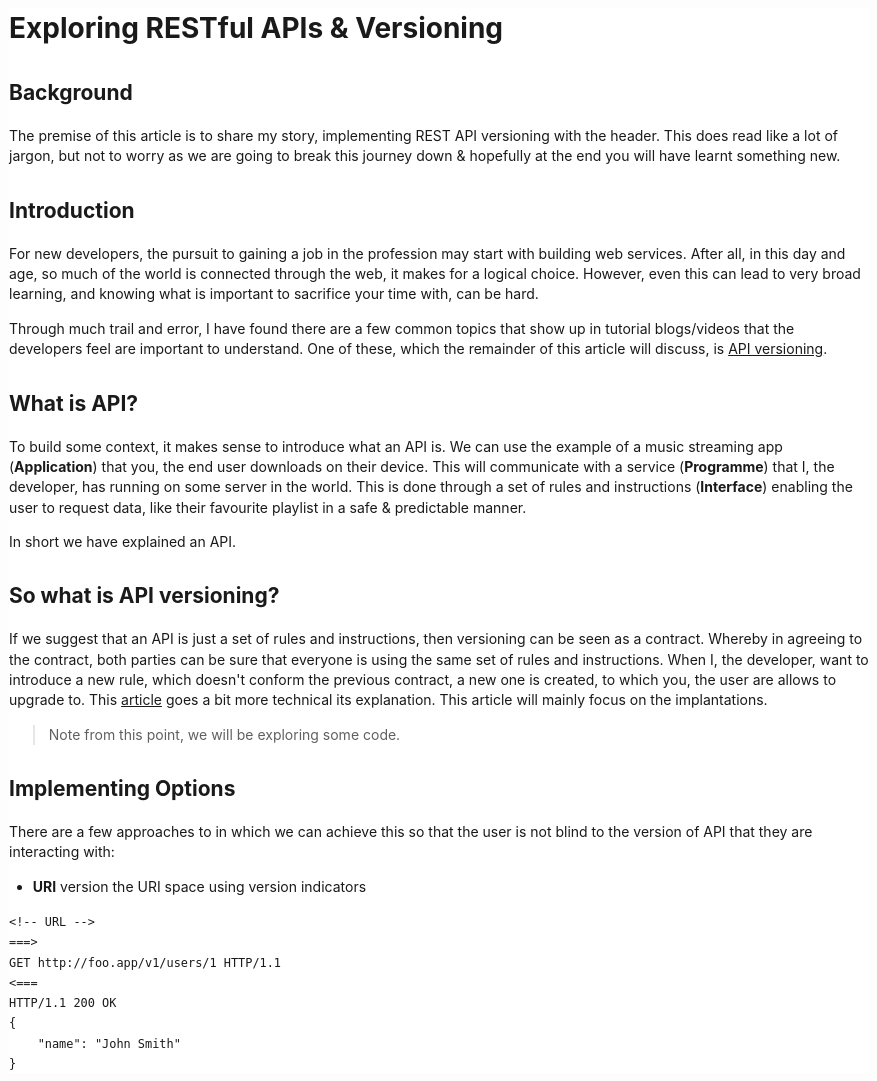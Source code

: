 # Exploring RESTful APIs & Versioning

## Background

The premise of this article is to share my story, implementing REST API versioning with the header. This does read like a lot of jargon, but not to worry as we are going to break this journey down & hopefully at the end you will have learnt something new.

## Introduction

For new developers, the pursuit to gaining a job in the profession may start with building web services. After all, in this day and age, so much of the world is connected through the web, it makes for a logical choice. However, even this can lead to very broad learning, and knowing what is important to sacrifice your time with, can be hard. 

Through much trail and error, I have found there are a few common topics that show up in tutorial blogs/videos that the developers feel are important to understand. One of these, which the remainder of this article will discuss, is [API versioning](https://www.baeldung.com/rest-versioning).

## What is API?

To build some context, it makes sense to introduce what an API is. We can use the example of a music streaming app (__Application__) that you, the end user downloads on their device. This will communicate with a service (__Programme__) that I, the developer, has running on some server in the world. This is done  through a set of rules and instructions (__Interface__) enabling the user to request data, like their favourite playlist in a safe & predictable manner. 

In short we have explained an API.

## So what is API versioning?

If we suggest that an API is just a set of rules and instructions, then versioning can be seen as a contract. Whereby in agreeing to the contract, both parties can be sure that everyone is using the same set of rules and instructions. When I, the developer, want to introduce a new rule, which doesn't conform the previous contract, a new one is created, to which you, the user are allows to upgrade to. This [article](https://www.baeldung.com/rest-versioning#contract) goes a bit more technical its explanation. This article will mainly focus on the implantations.

> Note from this point, we will be exploring some code.

## Implementing Options

There are a few approaches to  in which we can achieve this so that the user is not blind to the version of API that they are interacting with:

- __URI__ version the URI space using version indicators

```
<!-- URL -->
===>
GET http://foo.app/v1/users/1 HTTP/1.1
<===
HTTP/1.1 200 OK
{
    "name": "John Smith"
}
```
